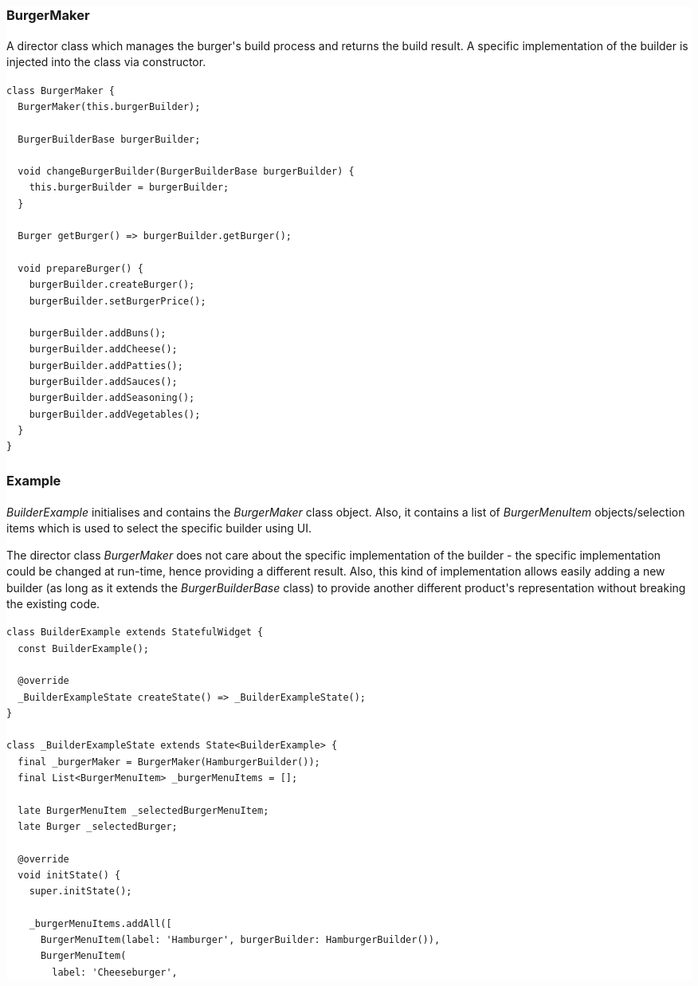### BurgerMaker

A director class which manages the burger's build process and returns the build result. A specific implementation of the builder is injected into the class via constructor.

```
class BurgerMaker {
  BurgerMaker(this.burgerBuilder);

  BurgerBuilderBase burgerBuilder;

  void changeBurgerBuilder(BurgerBuilderBase burgerBuilder) {
    this.burgerBuilder = burgerBuilder;
  }

  Burger getBurger() => burgerBuilder.getBurger();

  void prepareBurger() {
    burgerBuilder.createBurger();
    burgerBuilder.setBurgerPrice();

    burgerBuilder.addBuns();
    burgerBuilder.addCheese();
    burgerBuilder.addPatties();
    burgerBuilder.addSauces();
    burgerBuilder.addSeasoning();
    burgerBuilder.addVegetables();
  }
}
```

### Example

_BuilderExample_ initialises and contains the _BurgerMaker_ class object. Also, it contains a list of _BurgerMenuItem_ objects/selection items which is used to select the specific builder using UI.

The director class _BurgerMaker_ does not care about the specific implementation of the builder - the specific implementation could be changed at run-time, hence providing a different result. Also, this kind of implementation allows easily adding a new builder (as long as it extends the _BurgerBuilderBase_ class) to provide another different product's representation without breaking the existing code.

```
class BuilderExample extends StatefulWidget {
  const BuilderExample();

  @override
  _BuilderExampleState createState() => _BuilderExampleState();
}

class _BuilderExampleState extends State<BuilderExample> {
  final _burgerMaker = BurgerMaker(HamburgerBuilder());
  final List<BurgerMenuItem> _burgerMenuItems = [];

  late BurgerMenuItem _selectedBurgerMenuItem;
  late Burger _selectedBurger;

  @override
  void initState() {
    super.initState();

    _burgerMenuItems.addAll([
      BurgerMenuItem(label: 'Hamburger', burgerBuilder: HamburgerBuilder()),
      BurgerMenuItem(
        label: 'Cheeseburger',
```